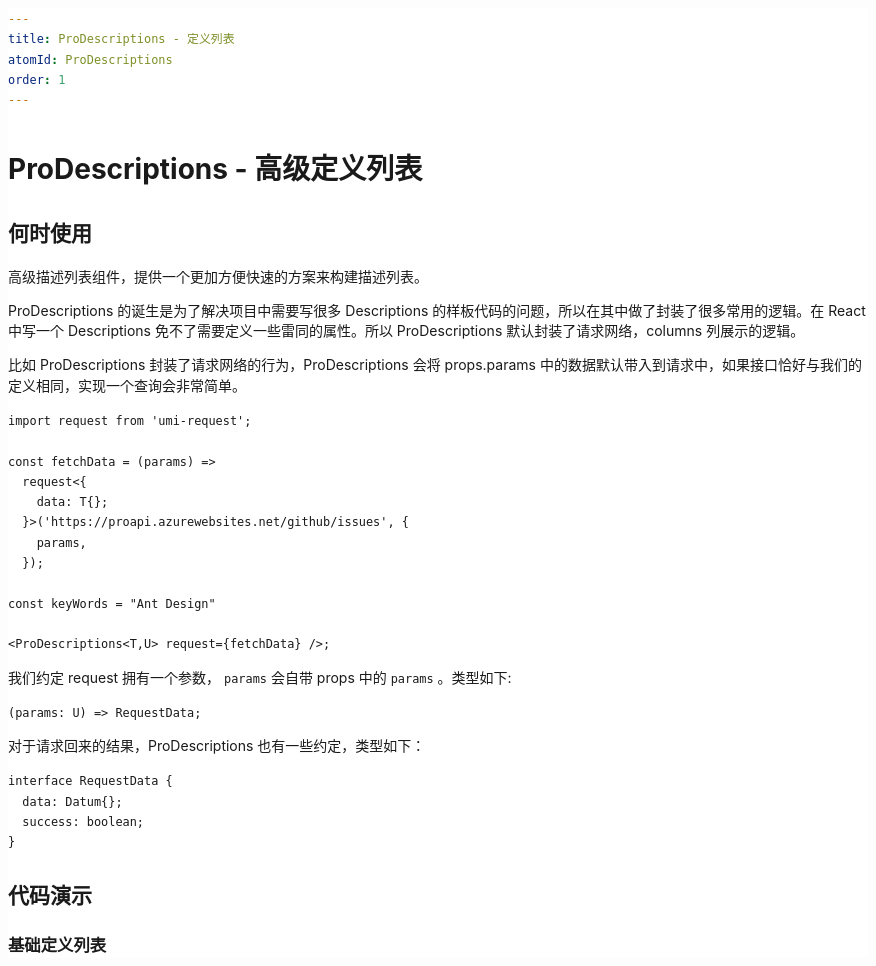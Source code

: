 ```yaml
---
title: ProDescriptions - 定义列表
atomId: ProDescriptions
order: 1
---
```


# ProDescriptions - 高级定义列表

## 何时使用

高级描述列表组件，提供一个更加方便快速的方案来构建描述列表。

ProDescriptions 的诞生是为了解决项目中需要写很多 Descriptions 的样板代码的问题，所以在其中做了封装了很多常用的逻辑。在 React 中写一个 Descriptions 免不了需要定义一些雷同的属性。所以 ProDescriptions 默认封装了请求网络，columns 列展示的逻辑。

比如 ProDescriptions 封装了请求网络的行为，ProDescriptions 会将 props.params 中的数据默认带入到请求中，如果接口恰好与我们的定义相同，实现一个查询会非常简单。

```tsx | pure
import request from 'umi-request';

const fetchData = (params) =>
  request<{
    data: T{};
  }>('https://proapi.azurewebsites.net/github/issues', {
    params,
  });

const keyWords = "Ant Design"

<ProDescriptions<T,U> request={fetchData} />;
```

我们约定 request 拥有一个参数， `params` 会自带 props 中的 `params` 。类型如下:

```tsx | pure
(params: U) => RequestData;
```

对于请求回来的结果，ProDescriptions 也有一些约定，类型如下：

```tsx | pure
interface RequestData {
  data: Datum{};
  success: boolean;
}
```

## 代码演示

### 基础定义列表
